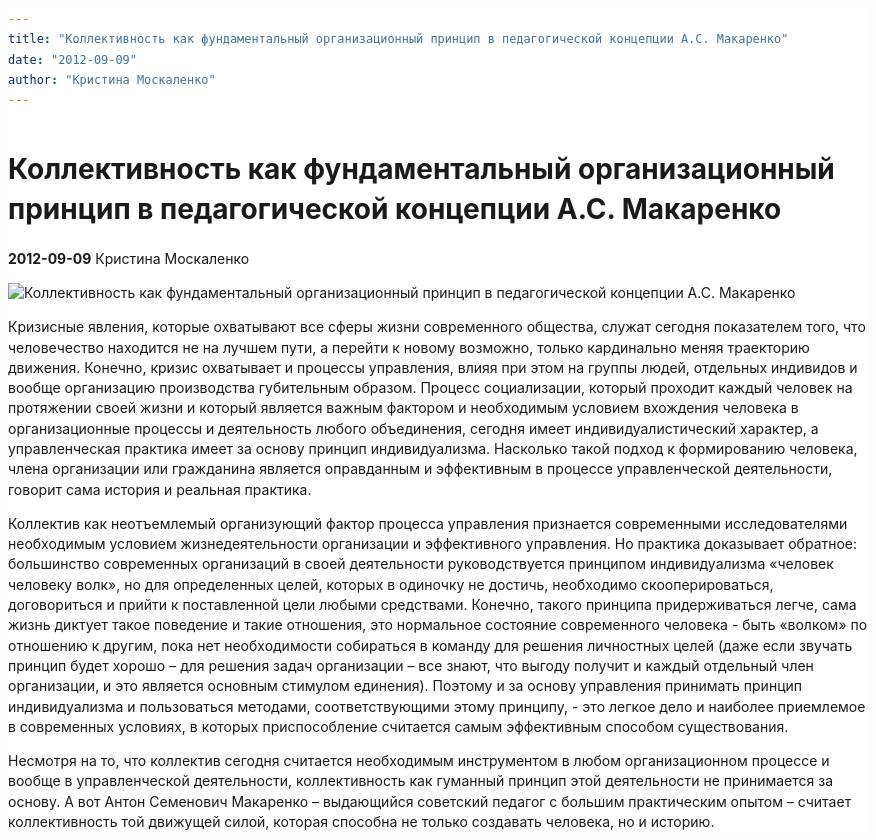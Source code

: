 ```yaml
---
title: "Коллективность как фундаментальный организационный принцип в педагогической концепции А.С. Макаренко"
date: "2012-09-09"
author: "Кристина Москаленко"
---
```


# Коллективность как фундаментальный организационный принцип в педагогической концепции А.С. Макаренко

**2012-09-09** Кристина Москаленко

![Коллективность как фундаментальный организационный принцип в педагогической концепции А.С. Макаренко](http://www.sitkins.com/Portals/38053/images/collective%20intelligence-thumb.jpg)

Кризисные явления, которые охватывают все сферы жизни современного общества, служат сегодня показателем того, что человечество находится не на лучшем пути, а перейти к новому возможно, только кардинально меняя траекторию движения. Конечно, кризис охватывает и процессы управления, влияя при этом на группы людей, отдельных индивидов и вообще организацию производства губительным образом. Процесс социализации, который проходит каждый человек на протяжении своей жизни и который является важным фактором и необходимым условием вхождения человека в организационные процессы и деятельность любого объединения, сегодня имеет индивидуалистический характер, а управленческая практика имеет за основу принцип индивидуализма. Насколько такой подход к формированию человека, члена организации или гражданина является оправданным и эффективным в процессе управленческой деятельности, говорит сама история и реальная практика.

Коллектив как неотъемлемый организующий фактор процесса управления признается современными исследователями необходимым условием жизнедеятельности организации и эффективного управления. Но практика доказывает обратное: большинство современных организаций в своей деятельности руководствуется принципом индивидуализма «человек человеку волк», но для определенных целей, которых в одиночку не достичь, необходимо скооперироваться, договориться и прийти к поставленной цели любыми средствами. Конечно, такого принципа придерживаться легче, сама жизнь диктует такое поведение и такие отношения, это нормальное состояние современного человека - быть «волком» по отношению к другим, пока нет необходимости собираться в команду для решения личностных целей (даже если звучать принцип будет хорошо – для решения задач организации – все знают, что выгоду получит и каждый отдельный член организации, и это является основным стимулом единения). Поэтому и за основу управления принимать принцип индивидуализма и пользоваться методами, соответствующими этому принципу, - это легкое дело и наиболее приемлемое в современных условиях, в которых приспособление считается самым эффективным способом существования.

Несмотря на то, что коллектив сегодня считается необходимым инструментом в любом организационном процессе и вообще в управленческой деятельности, коллективность как гуманный принцип этой деятельности не принимается за основу. А вот Антон Семенович Макаренко – выдающийся советский педагог с большим практическим опытом – считает коллективность той движущей силой, которая способна не только создавать человека, но и историю.

